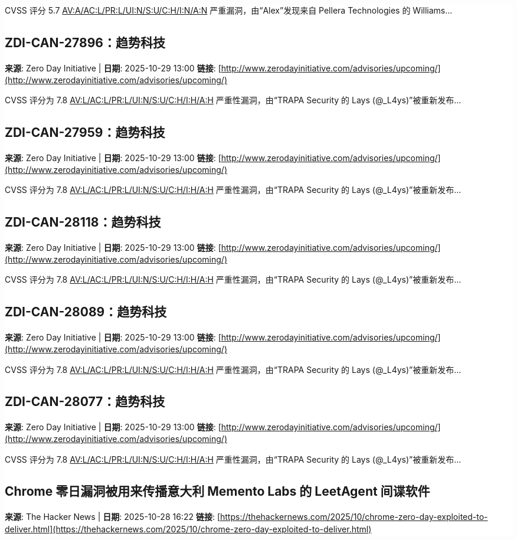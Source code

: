 CVSS 评分 5.7 <a href="https://nvd.nist.gov/cvss.cfm?calculator&version=3.0&vector=AV:A/AC:L/PR:L/UI:N/S:U/C:H/I:N/A:N">AV:A/AC:L/PR:L/UI:N/S:U/C:H/I:N/A:N</a> 严重漏洞，由“Alex”发现来自 Pellera Technologies 的 Williams...

## ZDI-CAN-27896：趋势科技
**来源**: Zero Day Initiative  |  **日期**: 2025-10-29 13:00
**链接**: [http://www.zerodayinitiative.com/advisories/upcoming/](http://www.zerodayinitiative.com/advisories/upcoming/)

CVSS 评分为 7.8 <a href="https://nvd.nist.gov/cvss.cfm?calculator&version=3.0&vector=AV:L/AC:L/PR:L/UI:N/S:U/C:H/I:H/A:H">AV:L/AC:L/PR:L/UI:N/S:U/C:H/I:H/A:H</a> 严重性漏洞，由“TRAPA Security 的 Lays (@_L4ys)”被重新发布...

## ZDI-CAN-27959：趋势科技
**来源**: Zero Day Initiative  |  **日期**: 2025-10-29 13:00
**链接**: [http://www.zerodayinitiative.com/advisories/upcoming/](http://www.zerodayinitiative.com/advisories/upcoming/)

CVSS 评分为 7.8 <a href="https://nvd.nist.gov/cvss.cfm?calculator&version=3.0&vector=AV:L/AC:L/PR:L/UI:N/S:U/C:H/I:H/A:H">AV:L/AC:L/PR:L/UI:N/S:U/C:H/I:H/A:H</a> 严重性漏洞，由“TRAPA Security 的 Lays (@_L4ys)”被重新发布...

## ZDI-CAN-28118：趋势科技
**来源**: Zero Day Initiative  |  **日期**: 2025-10-29 13:00
**链接**: [http://www.zerodayinitiative.com/advisories/upcoming/](http://www.zerodayinitiative.com/advisories/upcoming/)

CVSS 评分为 7.8 <a href="https://nvd.nist.gov/cvss.cfm?calculator&version=3.0&vector=AV:L/AC:L/PR:L/UI:N/S:U/C:H/I:H/A:H">AV:L/AC:L/PR:L/UI:N/S:U/C:H/I:H/A:H</a> 严重性漏洞，由“TRAPA Security 的 Lays (@_L4ys)”被重新发布...

## ZDI-CAN-28089：趋势科技
**来源**: Zero Day Initiative  |  **日期**: 2025-10-29 13:00
**链接**: [http://www.zerodayinitiative.com/advisories/upcoming/](http://www.zerodayinitiative.com/advisories/upcoming/)

CVSS 评分为 7.8 <a href="https://nvd.nist.gov/cvss.cfm?calculator&version=3.0&vector=AV:L/AC:L/PR:L/UI:N/S:U/C:H/I:H/A:H">AV:L/AC:L/PR:L/UI:N/S:U/C:H/I:H/A:H</a> 严重性漏洞，由“TRAPA Security 的 Lays (@_L4ys)”被重新发布...

## ZDI-CAN-28077：趋势科技
**来源**: Zero Day Initiative  |  **日期**: 2025-10-29 13:00
**链接**: [http://www.zerodayinitiative.com/advisories/upcoming/](http://www.zerodayinitiative.com/advisories/upcoming/)

CVSS 评分为 7.8 <a href="https://nvd.nist.gov/cvss.cfm?calculator&version=3.0&vector=AV:L/AC:L/PR:L/UI:N/S:U/C:H/I:H/A:H">AV:L/AC:L/PR:L/UI:N/S:U/C:H/I:H/A:H</a> 严重性漏洞，由“TRAPA Security 的 Lays (@_L4ys)”被重新发布...

## Chrome 零日漏洞被用来传播意大利 Memento Labs 的 LeetAgent 间谍软件
**来源**: The Hacker News  |  **日期**: 2025-10-28 16:22
**链接**: [https://thehackernews.com/2025/10/chrome-zero-day-exploited-to-deliver.html](https://thehackernews.com/2025/10/chrome-zero-day-exploited-to-deliver.html)
